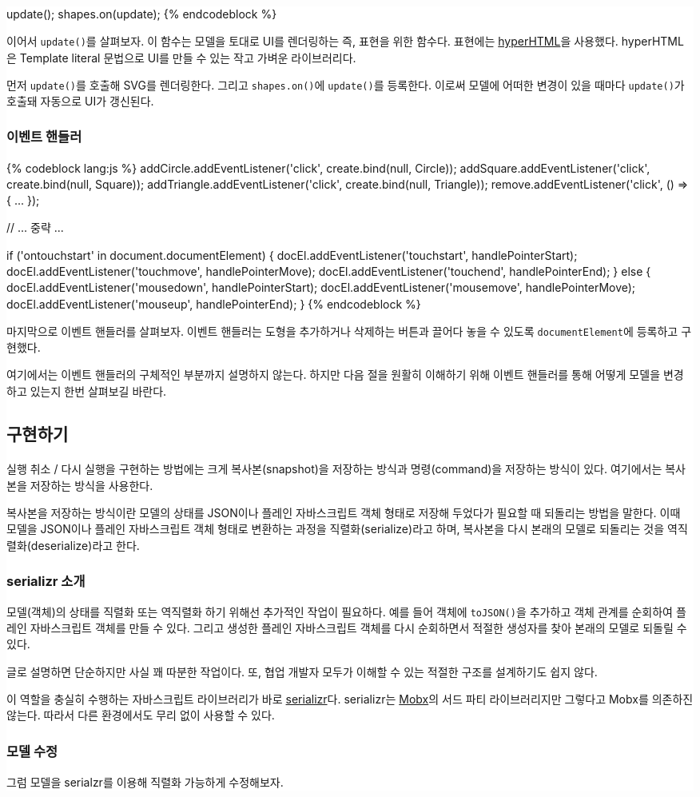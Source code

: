 update();
shapes.on(update);
{% endcodeblock %}

이어서 `update()`를 살펴보자. 이 함수는 모델을 토대로 UI를 렌더링하는 즉, 표현을 위한 함수다. 표현에는 [hyperHTML](https://github.com/WebReflection/hyperHTML)을 사용했다. hyperHTML은 Template literal 문법으로 UI를 만들 수 있는 작고 가벼운 라이브러리다. 

먼저 `update()`를 호출해 SVG를 렌더링한다. 그리고 `shapes.on()`에 `update()`를 등록한다. 이로써 모델에 어떠한 변경이 있을 때마다 `update()`가 호출돼 자동으로 UI가 갱신된다.   

### 이벤트 핸들러

{% codeblock lang:js %}
addCircle.addEventListener('click', create.bind(null, Circle));
addSquare.addEventListener('click', create.bind(null, Square));
addTriangle.addEventListener('click', create.bind(null, Triangle));
remove.addEventListener('click', () => { ... });

// ... 중략 ...

if ('ontouchstart' in document.documentElement) {
  docEl.addEventListener('touchstart', handlePointerStart);
  docEl.addEventListener('touchmove', handlePointerMove);
  docEl.addEventListener('touchend', handlePointerEnd);
} else {
  docEl.addEventListener('mousedown', handlePointerStart);
  docEl.addEventListener('mousemove', handlePointerMove);
  docEl.addEventListener('mouseup', handlePointerEnd);
}
{% endcodeblock %}

마지막으로 이벤트 핸들러를 살펴보자. 이벤트 핸들러는 도형을 추가하거나 삭제하는 버튼과 끌어다 놓을 수 있도록 `documentElement`에 등록하고 구현했다. 

여기에서는 이벤트 핸들러의 구체적인 부분까지 설명하지 않는다. 하지만 다음 절을 원활히 이해하기 위해 이벤트 핸들러를 통해 어떻게 모델을 변경하고 있는지 한번 살펴보길 바란다. 

## 구현하기

실행 취소 / 다시 실행을 구현하는 방법에는 크게 복사본(snapshot)을 저장하는 방식과 명령(command)을 저장하는 방식이 있다. 여기에서는 복사본을 저장하는 방식을 사용한다.

복사본을 저장하는 방식이란 모델의 상태를 JSON이나 플레인 자바스크립트 객체 형태로 저장해 두었다가 필요할 때 되돌리는 방법을 말한다. 이때 모델을 JSON이나 플레인 자바스크립트 객체 형태로 변환하는 과정을 직렬화(serialize)라고 하며, 복사본을 다시 본래의 모델로 되돌리는 것을 역직렬화(deserialize)라고 한다.

### serializr 소개

모델(객체)의 상태를 직렬화 또는 역직렬화 하기 위해선 추가적인 작업이 필요하다. 예를 들어 객체에 `toJSON()`을 추가하고 객체 관계를 순회하여 플레인 자바스크립트 객체를 만들 수 있다. 그리고 생성한 플레인 자바스크립트 객체를 다시 순회하면서 적절한 생성자를 찾아 본래의 모델로 되돌릴 수 있다. 

글로 설명하면 단순하지만 사실 꽤 따분한 작업이다. 또, 협업 개발자 모두가 이해할 수 있는 적절한 구조를 설계하기도 쉽지 않다. 

이 역할을 충실히 수행하는 자바스크립트 라이브러리가 바로 [serializr](https://github.com/mobxjs/serializr)다. serializr는 [Mobx](https://github.com/mobxjs/mobx)의 서드 파티 라이브러리지만 그렇다고 Mobx를 의존하진 않는다. 따라서 다른 환경에서도 무리 없이 사용할 수 있다.

### 모델 수정

그럼 모델을 serialzr를 이용해 직렬화 가능하게 수정해보자.
